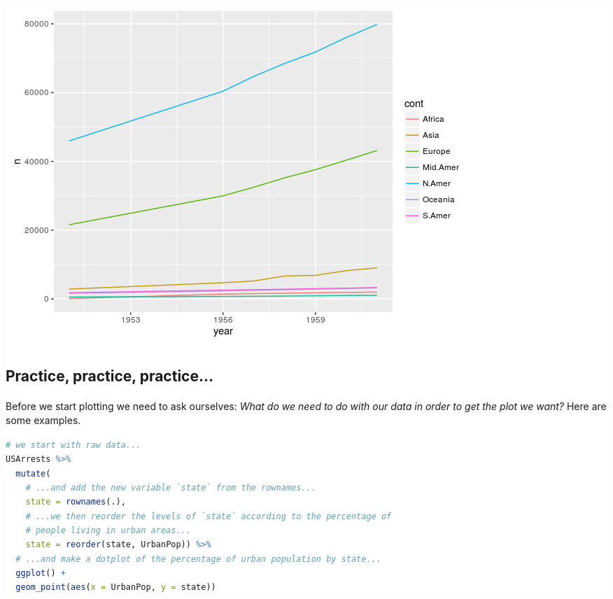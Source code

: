 ![](2016-02-09-session2-data_files/figure-markdown_github/unnamed-chunk-11-1.png)

Practice, practice, practice...
-------------------------------

Before we start plotting we need to ask ourselves: *What do we need to do with our data in order to get the plot we want?* Here are some examples.

``` r
# we start with raw data...
USArrests %>%
  mutate(
    # ...and add the new variable `state` from the rownames...
    state = rownames(.),
    # ...we then reorder the levels of `state` according to the percentage of
    # people living in urban areas...
    state = reorder(state, UrbanPop)) %>%
  # ...and make a dotplot of the percentage of urban population by state...
  ggplot() +
  geom_point(aes(x = UrbanPop, y = state))
```
